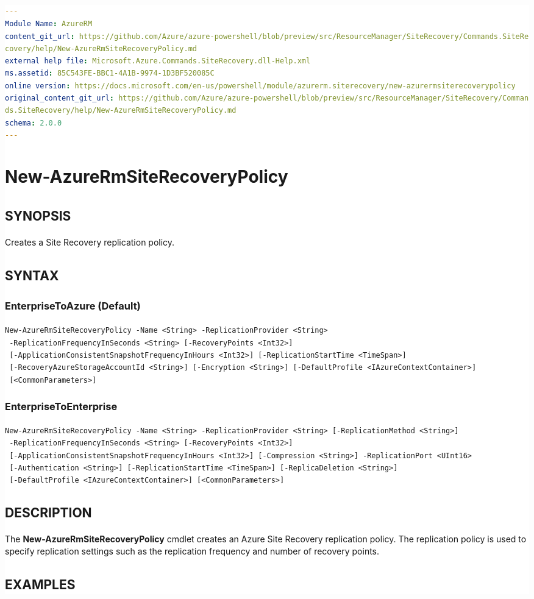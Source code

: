 ```yaml
---
Module Name: AzureRM
content_git_url: https://github.com/Azure/azure-powershell/blob/preview/src/ResourceManager/SiteRecovery/Commands.SiteRecovery/help/New-AzureRmSiteRecoveryPolicy.md
external help file: Microsoft.Azure.Commands.SiteRecovery.dll-Help.xml
ms.assetid: 85C543FE-BBC1-4A1B-9974-1D3BF520085C
online version: https://docs.microsoft.com/en-us/powershell/module/azurerm.siterecovery/new-azurermsiterecoverypolicy
original_content_git_url: https://github.com/Azure/azure-powershell/blob/preview/src/ResourceManager/SiteRecovery/Commands.SiteRecovery/help/New-AzureRmSiteRecoveryPolicy.md
schema: 2.0.0
---
```


# New-AzureRmSiteRecoveryPolicy

## SYNOPSIS
Creates a Site Recovery replication policy.

## SYNTAX

### EnterpriseToAzure (Default)
```
New-AzureRmSiteRecoveryPolicy -Name <String> -ReplicationProvider <String>
 -ReplicationFrequencyInSeconds <String> [-RecoveryPoints <Int32>]
 [-ApplicationConsistentSnapshotFrequencyInHours <Int32>] [-ReplicationStartTime <TimeSpan>]
 [-RecoveryAzureStorageAccountId <String>] [-Encryption <String>] [-DefaultProfile <IAzureContextContainer>]
 [<CommonParameters>]
```

### EnterpriseToEnterprise
```
New-AzureRmSiteRecoveryPolicy -Name <String> -ReplicationProvider <String> [-ReplicationMethod <String>]
 -ReplicationFrequencyInSeconds <String> [-RecoveryPoints <Int32>]
 [-ApplicationConsistentSnapshotFrequencyInHours <Int32>] [-Compression <String>] -ReplicationPort <UInt16>
 [-Authentication <String>] [-ReplicationStartTime <TimeSpan>] [-ReplicaDeletion <String>]
 [-DefaultProfile <IAzureContextContainer>] [<CommonParameters>]
```

## DESCRIPTION
The **New-AzureRmSiteRecoveryPolicy** cmdlet creates an Azure Site Recovery replication policy.
The replication policy is used to specify replication settings such as the replication frequency and number of recovery points.

## EXAMPLES
